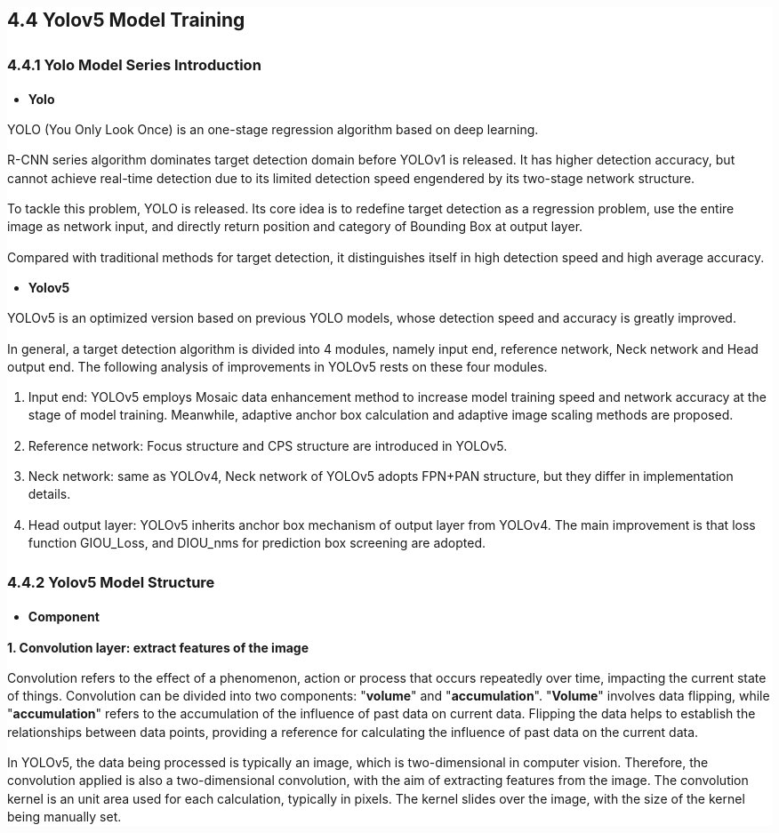 
## 4.4 Yolov5 Model Training

### 4.4.1 Yolo Model Series Introduction

* **Yolo**

YOLO (You Only Look Once) is an one-stage regression algorithm based on deep learning.

R-CNN series algorithm dominates target detection domain before YOLOv1 is released. It has higher detection accuracy, but cannot achieve real-time detection due to its limited detection speed engendered by its two-stage network structure.

To tackle this problem, YOLO is released. Its core idea is to redefine target detection as a regression problem, use the entire image as network input, and directly return position and category of Bounding Box at output layer.

Compared with traditional methods for target detection, it distinguishes itself in high detection speed and high average accuracy.

* **Yolov5**

YOLOv5 is an optimized version based on previous YOLO models, whose detection speed and accuracy is greatly improved.

In general, a target detection algorithm is divided into 4 modules, namely input end, reference network, Neck network and Head output end. The following analysis of improvements in YOLOv5 rests on these four modules.

1) Input end: YOLOv5 employs Mosaic data enhancement method to increase model training speed and network accuracy at the stage of model training. Meanwhile, adaptive anchor box calculation and adaptive image scaling methods are proposed.
2) Reference network: Focus structure and CPS structure are introduced in YOLOv5.

3) Neck network: same as YOLOv4, Neck network of YOLOv5 adopts FPN+PAN structure, but they differ in implementation details.

4) Head output layer: YOLOv5 inherits anchor box mechanism of output layer from YOLOv4. The main improvement is that loss function GIOU_Loss, and DIOU_nms for prediction box screening are adopted.

### 4.4.2 Yolov5 Model Structure

* **Component**

**1. Convolution layer: extract features of the image**

Convolution refers to the effect of a phenomenon, action or process that occurs repeatedly over time, impacting the current state of things. Convolution can be divided into two components: "**volume**" and "**accumulation**". "**Volume**" involves data flipping, while "**accumulation**" refers to the accumulation of the influence of past data on current data. Flipping the data helps to establish the relationships between data points, providing a reference for calculating the influence of past data on the current data.

In YOLOv5, the data being processed is typically an image, which is two-dimensional in computer vision. Therefore, the convolution applied is also a two-dimensional convolution, with the aim of extracting features from the image. The convolution kernel is an unit area used for each calculation, typically in pixels. The kernel slides over the image, with the size of the kernel being manually set.
